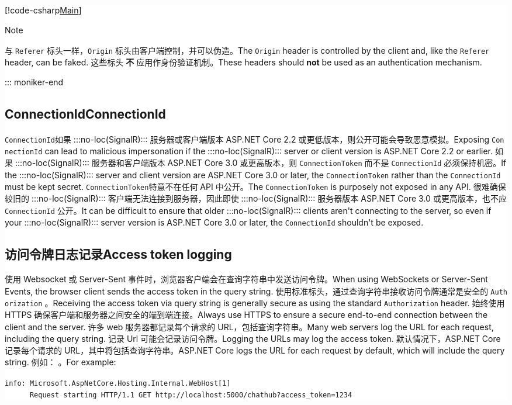 [!code-csharp[Main](security/sample/Startup.cs?name=snippet2)]

> [!NOTE]
> <span data-ttu-id="645e0-134">与 `Referer` 标头一样，`Origin` 标头由客户端控制，并可以伪造。</span><span class="sxs-lookup"><span data-stu-id="645e0-134">The `Origin` header is controlled by the client and, like the `Referer` header, can be faked.</span></span> <span data-ttu-id="645e0-135">这些标头 **不** 应用作身份验证机制。</span><span class="sxs-lookup"><span data-stu-id="645e0-135">These headers should **not** be used as an authentication mechanism.</span></span>

::: moniker-end

## <a name="connectionid"></a><span data-ttu-id="645e0-136">ConnectionId</span><span class="sxs-lookup"><span data-stu-id="645e0-136">ConnectionId</span></span>

<span data-ttu-id="645e0-137">`ConnectionId`如果 :::no-loc(SignalR)::: 服务器或客户端版本 ASP.NET Core 2.2 或更低版本，则公开可能会导致恶意模拟。</span><span class="sxs-lookup"><span data-stu-id="645e0-137">Exposing `ConnectionId` can lead to malicious impersonation if the :::no-loc(SignalR)::: server or client version is ASP.NET Core 2.2 or earlier.</span></span> <span data-ttu-id="645e0-138">如果 :::no-loc(SignalR)::: 服务器和客户端版本 ASP.NET Core 3.0 或更高版本，则 `ConnectionToken` 而不是 `ConnectionId` 必须保持机密。</span><span class="sxs-lookup"><span data-stu-id="645e0-138">If the :::no-loc(SignalR)::: server and client version are ASP.NET Core 3.0 or later, the `ConnectionToken` rather than the `ConnectionId` must be kept secret.</span></span> <span data-ttu-id="645e0-139">`ConnectionToken`特意不在任何 API 中公开。</span><span class="sxs-lookup"><span data-stu-id="645e0-139">The `ConnectionToken` is purposely not exposed in any API.</span></span>  <span data-ttu-id="645e0-140">很难确保较旧的 :::no-loc(SignalR)::: 客户端无法连接到服务器，因此即使 :::no-loc(SignalR)::: 服务器版本 ASP.NET Core 3.0 或更高版本，也不应 `ConnectionId` 公开。</span><span class="sxs-lookup"><span data-stu-id="645e0-140">It can be difficult to ensure that older :::no-loc(SignalR)::: clients aren't connecting to the server, so even if your :::no-loc(SignalR)::: server version is ASP.NET Core 3.0 or later, the `ConnectionId` shouldn't be exposed.</span></span>

## <a name="access-token-logging"></a><span data-ttu-id="645e0-141">访问令牌日志记录</span><span class="sxs-lookup"><span data-stu-id="645e0-141">Access token logging</span></span>

<span data-ttu-id="645e0-142">使用 Websocket 或 Server-Sent 事件时，浏览器客户端会在查询字符串中发送访问令牌。</span><span class="sxs-lookup"><span data-stu-id="645e0-142">When using WebSockets or Server-Sent Events, the browser client sends the access token in the query string.</span></span> <span data-ttu-id="645e0-143">使用标准标头，通过查询字符串接收访问令牌通常是安全的 `Authorization` 。</span><span class="sxs-lookup"><span data-stu-id="645e0-143">Receiving the access token via query string is generally secure as using the standard `Authorization` header.</span></span> <span data-ttu-id="645e0-144">始终使用 HTTPS 确保客户端和服务器之间安全的端到端连接。</span><span class="sxs-lookup"><span data-stu-id="645e0-144">Always use HTTPS to ensure a secure end-to-end connection between the client and the server.</span></span> <span data-ttu-id="645e0-145">许多 web 服务器都记录每个请求的 URL，包括查询字符串。</span><span class="sxs-lookup"><span data-stu-id="645e0-145">Many web servers log the URL for each request, including the query string.</span></span> <span data-ttu-id="645e0-146">记录 Url 可能会记录访问令牌。</span><span class="sxs-lookup"><span data-stu-id="645e0-146">Logging the URLs may log the access token.</span></span> <span data-ttu-id="645e0-147">默认情况下，ASP.NET Core 记录每个请求的 URL，其中将包括查询字符串。</span><span class="sxs-lookup"><span data-stu-id="645e0-147">ASP.NET Core logs the URL for each request by default, which will include the query string.</span></span> <span data-ttu-id="645e0-148">例如： 。</span><span class="sxs-lookup"><span data-stu-id="645e0-148">For example:</span></span>

```
info: Microsoft.AspNetCore.Hosting.Internal.WebHost[1]
      Request starting HTTP/1.1 GET http://localhost:5000/chathub?access_token=1234
```
